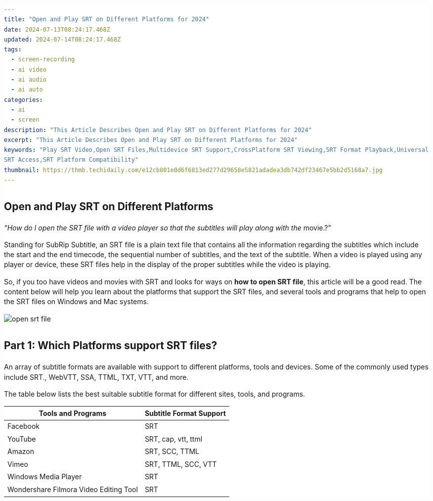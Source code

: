 ```yaml
---
title: "Open and Play SRT on Different Platforms for 2024"
date: 2024-07-13T08:24:17.468Z
updated: 2024-07-14T08:24:17.468Z
tags: 
  - screen-recording
  - ai video
  - ai audio
  - ai auto
categories: 
  - ai
  - screen
description: "This Article Describes Open and Play SRT on Different Platforms for 2024"
excerpt: "This Article Describes Open and Play SRT on Different Platforms for 2024"
keywords: "Play SRT Video,Open SRT Files,Multidevice SRT Support,CrossPlatform SRT Viewing,SRT Format Playback,Universal SRT Access,SRT Platform Compatibility"
thumbnail: https://thmb.techidaily.com/e12cb801e0d6f6813ed277d29658e5821adadea3db742df23467e5bb2d5168a7.jpg
---
```


## Open and Play SRT on Different Platforms

_“How do I open the SRT file with a video player so that the subtitles will play along with the_ movie.?”

Standing for SubRip Subtitle, an SRT file is a plain text file that contains all the information regarding the subtitles which include the start and the end timecode, the sequential number of subtitles, and the text of the subtitle. When a video is played using any player or device, these SRT files help in the display of the proper subtitles while the video is playing.

So, if you too have videos and movies with SRT and looks for ways on **how to open SRT file**, this article will be a good read. The content below will help you learn about the platforms that support the SRT files, and several tools and programs that help to open the SRT files on Windows and Mac systems.

![open srt file](https://images.wondershare.com/filmora/article-images/2022/09/srt-file-how-to-open-srt-file-01.jpg)

## Part 1: Which Platforms support SRT files?

An array of subtitle formats are available with support to different platforms, tools and devices. Some of the commonly used types include SRT., WebVTT, SSA, TTML, TXT, VTT, and more.

The table below lists the best suitable subtitle format for different sites, tools, and programs.

| **Tools and Programs**                 | **Subtitle Format Support** |
| -------------------------------------- | --------------------------- |
| Facebook                               | SRT                         |
| YouTube                                | SRT, cap, vtt, ttml         |
| Amazon                                 | SRT, SCC, TTML              |
| Vimeo                                  | SRT, TTML, SCC, VTT         |
| Windows Media Player                   | SRT                         |
| Wondershare Filmora Video Editing Tool | SRT                         |
